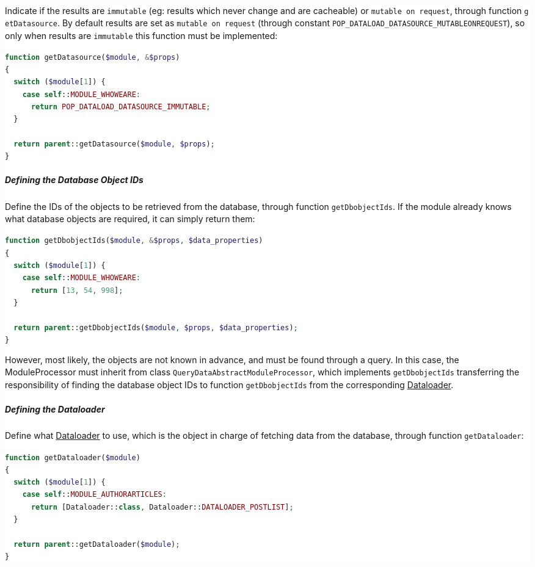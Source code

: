 Indicate if the results are `immutable` (eg: results which never change and are cacheable) or `mutable on request`, through function `getDatasource`. By default results are set as `mutable on request` (through constant `POP_DATALOAD_DATASOURCE_MUTABLEONREQUEST`), so only when results are `immutable` this function must be implemented:

```php
function getDatasource($module, &$props) 
{
  switch ($module[1]) {
    case self::MODULE_WHOWEARE:
      return POP_DATALOAD_DATASOURCE_IMMUTABLE;
  }

  return parent::getDatasource($module, $props);
}
```

##### Defining the Database Object IDs

Define the IDs of the objects to be retrieved from the database, through function `getDbobjectIds`. If the module already knows what database objects are required, it can simply return them:

```php
function getDbobjectIds($module, &$props, $data_properties) 
{
  switch ($module[1]) {
    case self::MODULE_WHOWEARE:
      return [13, 54, 998];
  }

  return parent::getDbobjectIds($module, $props, $data_properties);
}
```

However, most likely, the objects are not known in advance, and must be found through a query. In this case, the ModuleProcessor must inherit from class `QueryDataAbstractModuleProcessor`, which implements `getDbobjectIds` transferring the responsibility of finding the database object IDs to function `getDbobjectIds` from the corresponding [Dataloader](#dataloader).

##### Defining the Dataloader

Define what [Dataloader](#dataloader) to use, which is the object in charge of fetching data from the database, through function `getDataloader`:

```php
function getDataloader($module) 
{
  switch ($module[1]) {
    case self::MODULE_AUTHORARTICLES:
      return [Dataloader::class, Dataloader::DATALOADER_POSTLIST];
  }
    
  return parent::getDataloader($module);
}
```


[ico-version]: https://img.shields.io/packagist/v/getpop/component-model.svg?style=flat-square
[ico-license]: https://img.shields.io/badge/license-MIT-brightgreen.svg?style=flat-square
[ico-travis]: https://img.shields.io/travis/getpop/component-model/master.svg?style=flat-square
[ico-scrutinizer]: https://img.shields.io/scrutinizer/coverage/g/getpop/component-model.svg?style=flat-square
[ico-code-quality]: https://img.shields.io/scrutinizer/g/getpop/component-model.svg?style=flat-square
[ico-downloads]: https://img.shields.io/packagist/dt/getpop/component-model.svg?style=flat-square
[link-packagist]: https://packagist.org/packages/getpop/component-model
[link-travis]: https://travis-ci.org/getpop/component-model
[link-scrutinizer]: https://scrutinizer-ci.com/g/getpop/component-model/code-structure
[link-code-quality]: https://scrutinizer-ci.com/g/getpop/component-model
[link-downloads]: https://packagist.org/packages/getpop/component-model
[link-author]: https://github.com/leoloso
[link-contributors]: ../../contributors